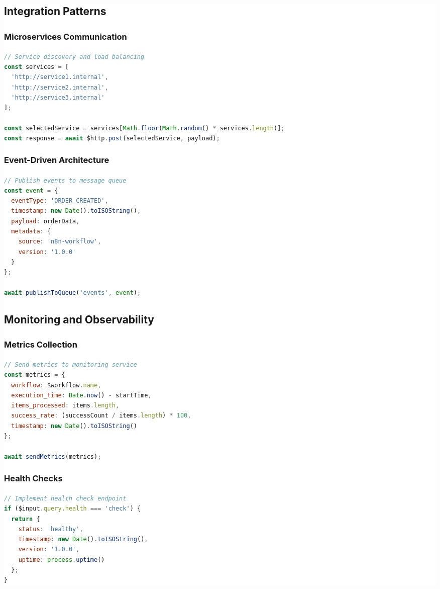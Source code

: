 ## Integration Patterns

### Microservices Communication
```javascript
// Service discovery and load balancing
const services = [
  'http://service1.internal',
  'http://service2.internal',
  'http://service3.internal'
];

const selectedService = services[Math.floor(Math.random() * services.length)];
const response = await $http.post(selectedService, payload);
```

### Event-Driven Architecture
```javascript
// Publish events to message queue
const event = {
  eventType: 'ORDER_CREATED',
  timestamp: new Date().toISOString(),
  payload: orderData,
  metadata: {
    source: 'n8n-workflow',
    version: '1.0.0'
  }
};

await publishToQueue('events', event);
```

## Monitoring and Observability

### Metrics Collection
```javascript
// Send metrics to monitoring service
const metrics = {
  workflow: $workflow.name,
  execution_time: Date.now() - startTime,
  items_processed: items.length,
  success_rate: (successCount / items.length) * 100,
  timestamp: new Date().toISOString()
};

await sendMetrics(metrics);
```

### Health Checks
```javascript
// Implement health check endpoint
if ($input.query.health === 'check') {
  return {
    status: 'healthy',
    timestamp: new Date().toISOString(),
    version: '1.0.0',
    uptime: process.uptime()
  };
}
```
